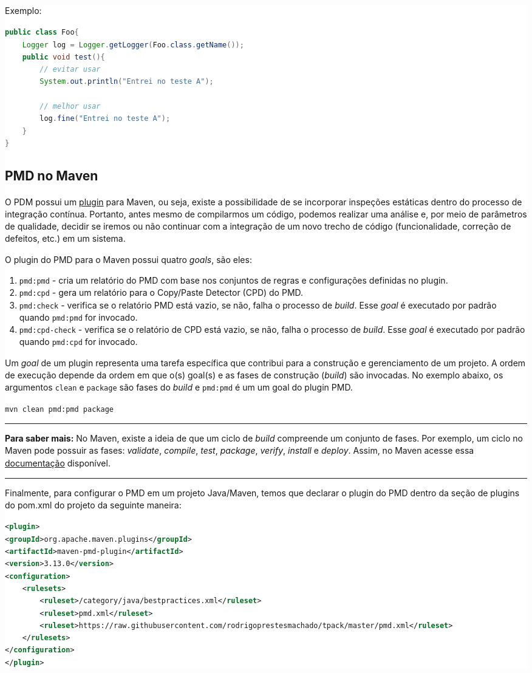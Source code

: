 Exemplo:
```java
public class Foo{
    Logger log = Logger.getLogger(Foo.class.getName());
    public void test(){
        // evitar usar
        System.out.println("Entrei no teste A");

        // melhor usar
        log.fine("Entrei no teste A");
    }
}
```

## PMD no Maven

O PDM possui um [plugin](https://maven.apache.org/plugins/maven-pmd-plugin/) para Maven, ou seja, existe a possibilidade de se incorporar inspeções estáticas dentro do processo de integração contínua. Portanto, antes mesmo de compilarmos um código, podemos realizar uma análise e, por meio de parâmetros de qualidade, decidir se iremos ou não continuar com a integração de um novo trecho de código (funcionalidade, correção de defeitos, etc.) em um sistema.

O plugin do PMD para o Maven possui quatro *goals*, são eles:

1. `pmd:pmd` - cria um relatório do PMD com base nos conjuntos de regras e configurações definidas no plugin.
1. `pmd:cpd` - gera um relatório para o Copy/Paste Detector (CPD) do PMD.
1. `pmd:check` - verifica se o relatório PMD está vazio, se não, falha o processo de *build*. Esse *goal* é executado por padrão quando `pmd:pmd` for invocado.
1. `pmd:cpd-check` - verifica se o relatório de CPD está vazio, se não, falha o processo de *build*. Esse *goal* é executado por padrão quando `pmd:cpd` for invocado.

Um *goal* de um plugin representa uma tarefa específica que contribui para a construção e gerenciamento de um projeto. A ordem de execução depende da ordem em que o(s) goal(s) e as fases de construção (*build*) são invocadas. No exemplo abaixo, os argumentos `clean` e `package` são fases do *build* e `pmd:pmd` é um um goal do plugin PMD.

    mvn clean pmd:pmd package

---
**Para saber mais:** No Maven, existe a ideia de que um ciclo de *build* compreende um conjunto de fases. Por exemplo, um ciclo no Maven pode possuir as fases: *validate*, *compile*, *test*, *package*, *verify*, *install* e *deploy*. Assim,  no Maven acesse essa [documentação](https://maven.apache.org/guides/introduction/introduction-to-the-lifecycle.html) disponível.

---

Finalmente, para configurar o PMD em um projeto Java/Maven, temos que declarar o plugin do PMD dentro da seção de plugins do pom.xml do projeto da seguinte maneira:

```xml
<plugin>
<groupId>org.apache.maven.plugins</groupId>
<artifactId>maven-pmd-plugin</artifactId>
<version>3.13.0</version>
<configuration>
    <rulesets>
        <ruleset>/category/java/bestpractices.xml</ruleset>
        <ruleset>pmd.xml</ruleset>
        <ruleset>https://raw.githubusercontent.com/rodrigoprestesmachado/tpack/master/pmd.xml</ruleset>
    </rulesets>
</configuration>
</plugin>
```
